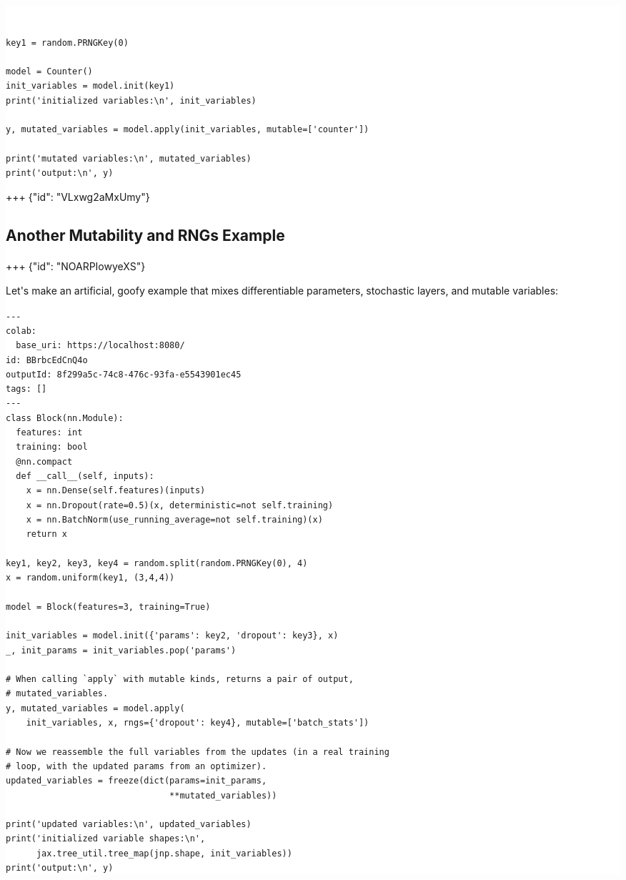 ```{code-cell}


key1 = random.PRNGKey(0)

model = Counter()
init_variables = model.init(key1)
print('initialized variables:\n', init_variables)

y, mutated_variables = model.apply(init_variables, mutable=['counter'])

print('mutated variables:\n', mutated_variables)
print('output:\n', y)
```

+++ {"id": "VLxwg2aMxUmy"}

## Another Mutability and RNGs Example

+++ {"id": "NOARPIowyeXS"}

Let's make an artificial, goofy example that mixes differentiable parameters, stochastic layers, and mutable variables:

```{code-cell}
---
colab:
  base_uri: https://localhost:8080/
id: BBrbcEdCnQ4o
outputId: 8f299a5c-74c8-476c-93fa-e5543901ec45
tags: []
---
class Block(nn.Module):
  features: int
  training: bool
  @nn.compact
  def __call__(self, inputs):
    x = nn.Dense(self.features)(inputs)
    x = nn.Dropout(rate=0.5)(x, deterministic=not self.training)
    x = nn.BatchNorm(use_running_average=not self.training)(x)
    return x

key1, key2, key3, key4 = random.split(random.PRNGKey(0), 4)
x = random.uniform(key1, (3,4,4))

model = Block(features=3, training=True)

init_variables = model.init({'params': key2, 'dropout': key3}, x)
_, init_params = init_variables.pop('params')

# When calling `apply` with mutable kinds, returns a pair of output,
# mutated_variables.
y, mutated_variables = model.apply(
    init_variables, x, rngs={'dropout': key4}, mutable=['batch_stats'])

# Now we reassemble the full variables from the updates (in a real training
# loop, with the updated params from an optimizer).
updated_variables = freeze(dict(params=init_params,
                                **mutated_variables))

print('updated variables:\n', updated_variables)
print('initialized variable shapes:\n',
      jax.tree_util.tree_map(jnp.shape, init_variables))
print('output:\n', y)

```